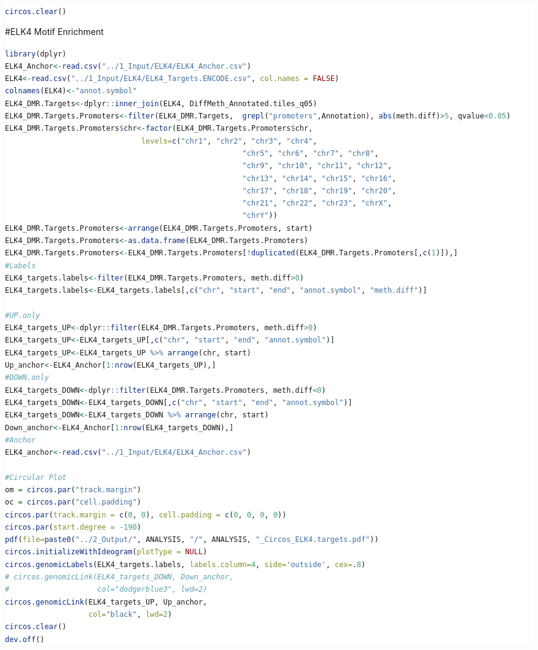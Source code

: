 ```r
circos.clear()
```

#ELK4 Motif Enrichment


```r
library(dplyr)
ELK4_Anchor<-read.csv("../1_Input/ELK4/ELK4_Anchor.csv")
ELK4<-read.csv("../1_Input/ELK4/ELK4_Targets.ENCODE.csv", col.names = FALSE)
colnames(ELK4)<-"annot.symbol"
ELK4_DMR.Targets<-dplyr::inner_join(ELK4, DiffMeth_Annotated.tiles_q05)
ELK4_DMR.Targets.Promoters<-filter(ELK4_DMR.Targets,  grepl("promoters",Annotation), abs(meth.diff)>5, qvalue<0.05)
ELK4_DMR.Targets.Promoters$chr<-factor(ELK4_DMR.Targets.Promoters$chr, 
                               levels=c("chr1", "chr2", "chr3", "chr4", 
                                                      "chr5", "chr6", "chr7", "chr8", 
                                                      "chr9", "chr10", "chr11", "chr12", 
                                                      "chr13", "chr14", "chr15", "chr16", 
                                                      "chr17", "chr18", "chr19", "chr20", 
                                                      "chr21", "chr22", "chr23", "chrX", 
                                                      "chrY"))
ELK4_DMR.Targets.Promoters<-arrange(ELK4_DMR.Targets.Promoters, start)
ELK4_DMR.Targets.Promoters<-as.data.frame(ELK4_DMR.Targets.Promoters)
ELK4_DMR.Targets.Promoters<-ELK4_DMR.Targets.Promoters[!duplicated(ELK4_DMR.Targets.Promoters[,c(1)]),]
#Labels
ELK4_targets.labels<-filter(ELK4_DMR.Targets.Promoters, meth.diff>0)
ELK4_targets.labels<-ELK4_targets.labels[,c("chr", "start", "end", "annot.symbol", "meth.diff")]

#UP.only
ELK4_targets_UP<-dplyr::filter(ELK4_DMR.Targets.Promoters, meth.diff>0)
ELK4_targets_UP<-ELK4_targets_UP[,c("chr", "start", "end", "annot.symbol")]
ELK4_targets_UP<-ELK4_targets_UP %>% arrange(chr, start)
Up_anchor<-ELK4_Anchor[1:nrow(ELK4_targets_UP),]
#DOWN.only
ELK4_targets_DOWN<-dplyr::filter(ELK4_DMR.Targets.Promoters, meth.diff<0)
ELK4_targets_DOWN<-ELK4_targets_DOWN[,c("chr", "start", "end", "annot.symbol")]
ELK4_targets_DOWN<-ELK4_targets_DOWN %>% arrange(chr, start)
Down_anchor<-ELK4_Anchor[1:nrow(ELK4_targets_DOWN),]
#Anchor
ELK4_anchor<-read.csv("../1_Input/ELK4/ELK4_Anchor.csv")

#Circular Plot
om = circos.par("track.margin")
oc = circos.par("cell.padding")
circos.par(track.margin = c(0, 0), cell.padding = c(0, 0, 0, 0))
circos.par(start.degree = -190)
pdf(file=paste0("../2_Output/", ANALYSIS, "/", ANALYSIS, "_Circos_ELK4.targets.pdf"))
circos.initializeWithIdeogram(plotType = NULL)
circos.genomicLabels(ELK4_targets.labels, labels.column=4, side='outside', cex=.8)
# circos.genomicLink(ELK4_targets_DOWN, Down_anchor, 
#                    col="dodgerblue3", lwd=2)
circos.genomicLink(ELK4_targets_UP, Up_anchor, 
                   col="black", lwd=2)
circos.clear()
dev.off()
```
